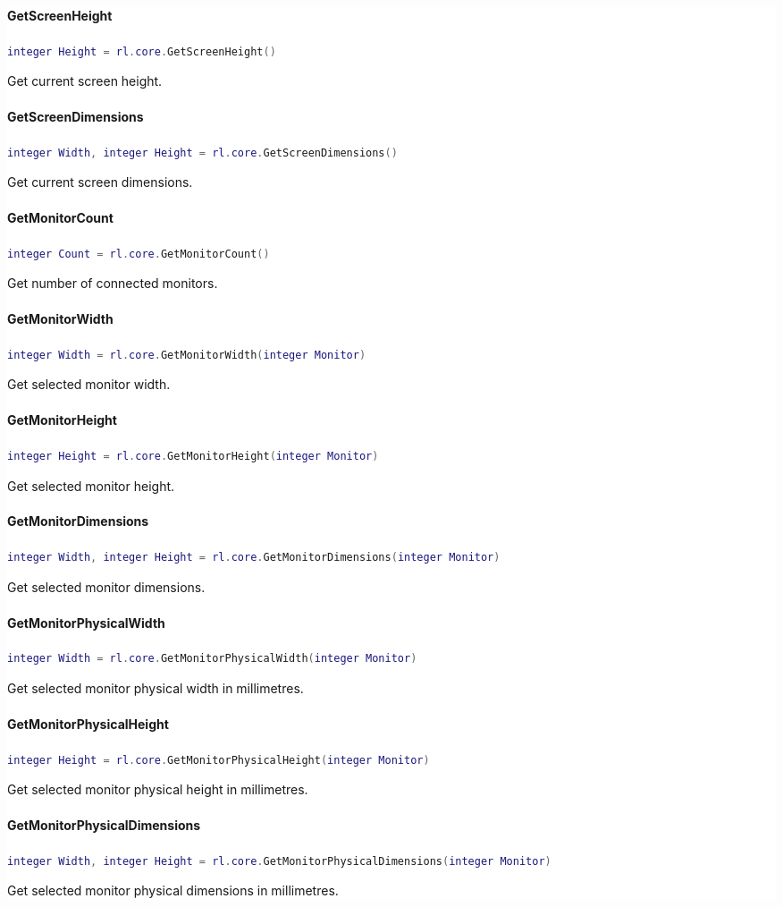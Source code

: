 
#### GetScreenHeight
```lua
integer Height = rl.core.GetScreenHeight()
```
Get current screen height.


#### GetScreenDimensions
```lua
integer Width, integer Height = rl.core.GetScreenDimensions()
```
Get current screen dimensions.


#### GetMonitorCount
```lua
integer Count = rl.core.GetMonitorCount()
```
Get number of connected monitors.


#### GetMonitorWidth
```lua
integer Width = rl.core.GetMonitorWidth(integer Monitor)
```
Get selected monitor width.


#### GetMonitorHeight
```lua
integer Height = rl.core.GetMonitorHeight(integer Monitor)
```
Get selected monitor height.


#### GetMonitorDimensions
```lua
integer Width, integer Height = rl.core.GetMonitorDimensions(integer Monitor)
```
Get selected monitor dimensions.


#### GetMonitorPhysicalWidth
```lua
integer Width = rl.core.GetMonitorPhysicalWidth(integer Monitor)
```
Get selected monitor physical width in millimetres.


#### GetMonitorPhysicalHeight
```lua
integer Height = rl.core.GetMonitorPhysicalHeight(integer Monitor)
```
Get selected monitor physical height in millimetres.


#### GetMonitorPhysicalDimensions
```lua
integer Width, integer Height = rl.core.GetMonitorPhysicalDimensions(integer Monitor)
```
Get selected monitor physical dimensions in millimetres.
